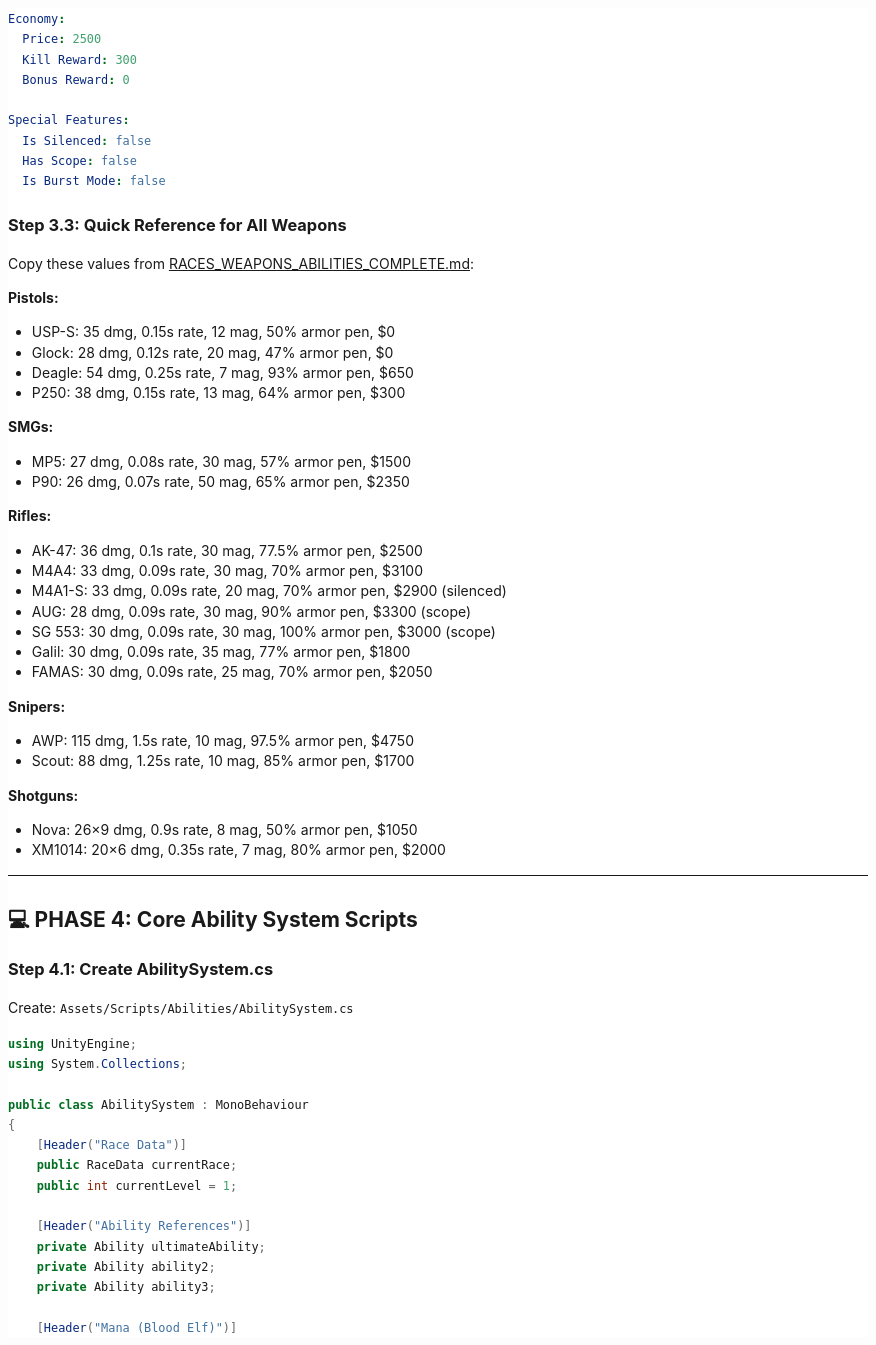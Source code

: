 ```yaml
Economy:
  Price: 2500
  Kill Reward: 300
  Bonus Reward: 0
  
Special Features:
  Is Silenced: false
  Has Scope: false
  Is Burst Mode: false
```

### Step 3.3: Quick Reference for All Weapons

Copy these values from [RACES_WEAPONS_ABILITIES_COMPLETE.md](RACES_WEAPONS_ABILITIES_COMPLETE.md):

**Pistols:**
- USP-S: 35 dmg, 0.15s rate, 12 mag, 50% armor pen, $0
- Glock: 28 dmg, 0.12s rate, 20 mag, 47% armor pen, $0
- Deagle: 54 dmg, 0.25s rate, 7 mag, 93% armor pen, $650
- P250: 38 dmg, 0.15s rate, 13 mag, 64% armor pen, $300

**SMGs:**
- MP5: 27 dmg, 0.08s rate, 30 mag, 57% armor pen, $1500
- P90: 26 dmg, 0.07s rate, 50 mag, 65% armor pen, $2350

**Rifles:**
- AK-47: 36 dmg, 0.1s rate, 30 mag, 77.5% armor pen, $2500
- M4A4: 33 dmg, 0.09s rate, 30 mag, 70% armor pen, $3100
- M4A1-S: 33 dmg, 0.09s rate, 20 mag, 70% armor pen, $2900 (silenced)
- AUG: 28 dmg, 0.09s rate, 30 mag, 90% armor pen, $3300 (scope)
- SG 553: 30 dmg, 0.09s rate, 30 mag, 100% armor pen, $3000 (scope)
- Galil: 30 dmg, 0.09s rate, 35 mag, 77% armor pen, $1800
- FAMAS: 30 dmg, 0.09s rate, 25 mag, 70% armor pen, $2050

**Snipers:**
- AWP: 115 dmg, 1.5s rate, 10 mag, 97.5% armor pen, $4750
- Scout: 88 dmg, 1.25s rate, 10 mag, 85% armor pen, $1700

**Shotguns:**
- Nova: 26×9 dmg, 0.9s rate, 8 mag, 50% armor pen, $1050
- XM1014: 20×6 dmg, 0.35s rate, 7 mag, 80% armor pen, $2000

---

## 💻 PHASE 4: Core Ability System Scripts

### Step 4.1: Create AbilitySystem.cs

Create: `Assets/Scripts/Abilities/AbilitySystem.cs`

```csharp
using UnityEngine;
using System.Collections;

public class AbilitySystem : MonoBehaviour
{
    [Header("Race Data")]
    public RaceData currentRace;
    public int currentLevel = 1;
    
    [Header("Ability References")]
    private Ability ultimateAbility;
    private Ability ability2;
    private Ability ability3;
    
    [Header("Mana (Blood Elf)")]
```